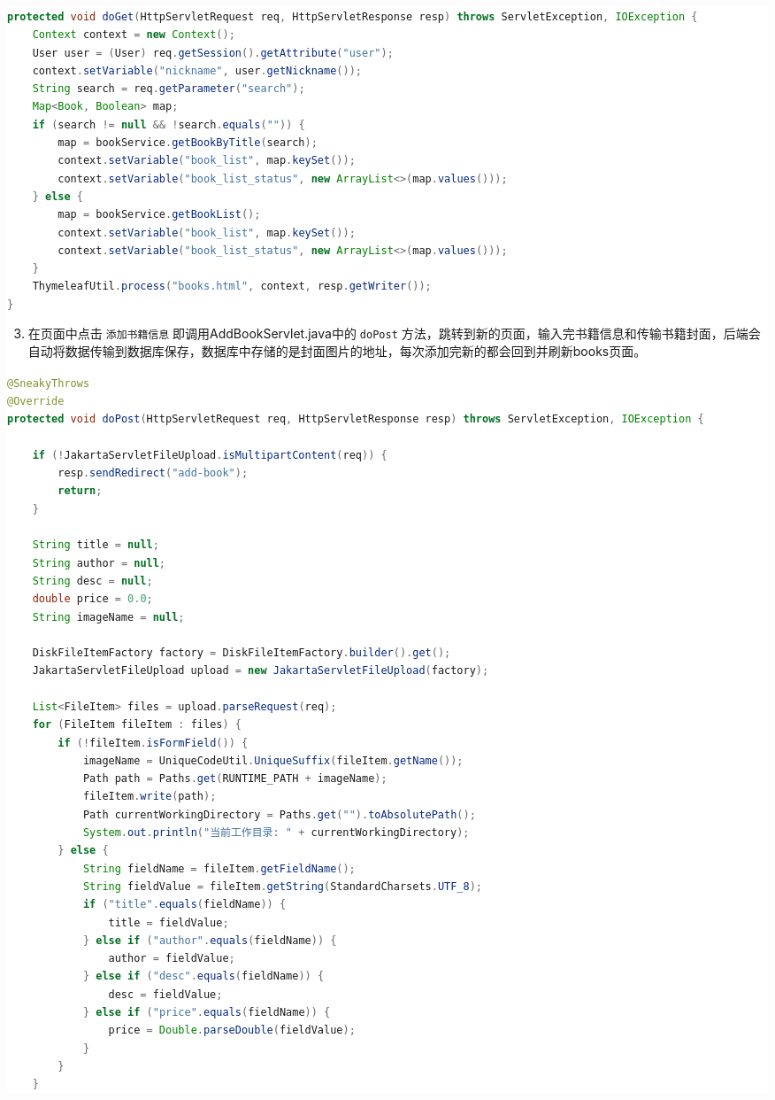 ```java
protected void doGet(HttpServletRequest req, HttpServletResponse resp) throws ServletException, IOException {  
    Context context = new Context();  
    User user = (User) req.getSession().getAttribute("user");  
    context.setVariable("nickname", user.getNickname());  
    String search = req.getParameter("search");  
    Map<Book, Boolean> map;  
    if (search != null && !search.equals("")) {  
        map = bookService.getBookByTitle(search);  
        context.setVariable("book_list", map.keySet());  
        context.setVariable("book_list_status", new ArrayList<>(map.values()));  
    } else {  
        map = bookService.getBookList();  
        context.setVariable("book_list", map.keySet());  
        context.setVariable("book_list_status", new ArrayList<>(map.values()));  
    }  
    ThymeleafUtil.process("books.html", context, resp.getWriter());  
}
```
3. 在页面中点击 `添加书籍信息` 即调用AddBookServlet.java中的 `doPost` 方法，跳转到新的页面，输入完书籍信息和传输书籍封面，后端会自动将数据传输到数据库保存，数据库中存储的是封面图片的地址，每次添加完新的都会回到并刷新books页面。
```java
@SneakyThrows  
@Override  
protected void doPost(HttpServletRequest req, HttpServletResponse resp) throws ServletException, IOException {  
  
    if (!JakartaServletFileUpload.isMultipartContent(req)) {  
        resp.sendRedirect("add-book");  
        return;  
    }  
  
    String title = null;  
    String author = null;  
    String desc = null;  
    double price = 0.0;  
    String imageName = null;  
  
    DiskFileItemFactory factory = DiskFileItemFactory.builder().get();  
    JakartaServletFileUpload upload = new JakartaServletFileUpload(factory);  
  
    List<FileItem> files = upload.parseRequest(req);  
    for (FileItem fileItem : files) {  
        if (!fileItem.isFormField()) {  
            imageName = UniqueCodeUtil.UniqueSuffix(fileItem.getName());  
            Path path = Paths.get(RUNTIME_PATH + imageName);  
            fileItem.write(path);  
            Path currentWorkingDirectory = Paths.get("").toAbsolutePath();  
            System.out.println("当前工作目录: " + currentWorkingDirectory);  
        } else {  
            String fieldName = fileItem.getFieldName();  
            String fieldValue = fileItem.getString(StandardCharsets.UTF_8);  
            if ("title".equals(fieldName)) {  
                title = fieldValue;  
            } else if ("author".equals(fieldName)) {  
                author = fieldValue;  
            } else if ("desc".equals(fieldName)) {  
                desc = fieldValue;  
            } else if ("price".equals(fieldName)) {  
                price = Double.parseDouble(fieldValue);  
            }  
        }  
    }  
```